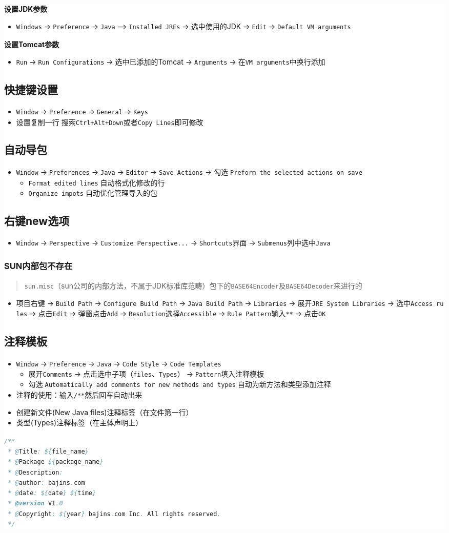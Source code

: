
**设置JDK参数**

- `Windows` -> `Preference` -> `Java` –> `Installed JREs` -> 选中使用的JDK -> `Edit` -> `Default VM arguments`

**设置Tomcat参数**

- `Run` -> `Run Configurations` -> 选中已添加的Tomcat -> `Arguments` -> 在`VM arguments`中换行添加



## 快捷键设置

- `Window` -> `Preference` -> `General` -> `Keys`
- 设置复制一行 搜索`Ctrl+Alt+Down`或者`Copy Lines`即可修改



## 自动导包

- `Window` -> `Preferences` -> `Java` -> `Editor` -> `Save Actions` -> 勾选 `Preform the selected actions on save`
    - `Format edited lines` 自动格式化修改的行
    - `Organize impots` 自动优化管理导入的包


## 右键new选项

- `Window` -> `Perspective` -> `Customize Perspective...` -> `Shortcuts`界面 -> `Submenus`列中选中`Java`


### SUN内部包不存在

> `sun.misc`（sun公司的内部方法，不属于JDK标准库范畴）包下的`BASE64Encoder`及`BASE64Decoder`来进行的

- 项目右键 -> `Build Path` -> `Configure Build Path` -> `Java Build Path` -> `Libraries` -> 展开`JRE System Libraries`
-> 选中`Access rules` -> 点击`Edit` -> 弹窗点击`Add` -> `Resolution`选择`Accessible` -> `Rule Pattern`输入`**` -> 点击`OK`



## 注释模板

+ `Window` -> `Preference` -> `Java` -> `Code Style` -> `Code Templates`
   + 展开`Comments` -> 点击选中子项（`files`、`Types`） -> `Pattern`填入注释模板
   + 勾选 `Automatically add comments for new methods and types` 自动为新方法和类型添加注释
+ 注释的使用：输入`/**`然后回车自动出来

- 创建新文件(New Java files)注释标签（在文件第一行）
- 类型(Types)注释标签（在主体声明上）

```java
/**
 * @Title: ${file_name}
 * @Package ${package_name}
 * @Description: 
 * @author: bajins.com
 * @date: ${date} ${time}
 * @version V1.0
 * @Copyright: ${year} bajins.com Inc. All rights reserved.
 */
```
